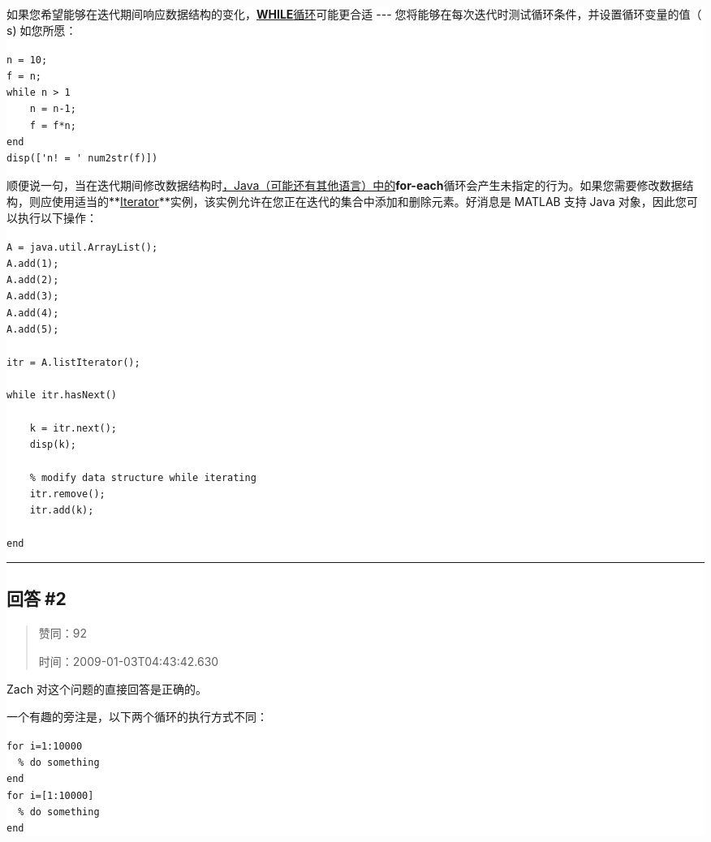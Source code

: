 如果您希望能够在迭代期间响应数据结构的变化，[**WHILE**循环](https://www.mathworks.com/help/matlab/ref/while.html?s_tid=doc_ta)可能更合适 --- 您将能够在每次迭代时测试循环条件，并设置循环变量的值（ s) 如您所愿：

```
n = 10;
f = n;
while n > 1
    n = n-1;
    f = f*n;
end
disp(['n! = ' num2str(f)]) 
```

顺便说一句，当在迭代期间修改数据结构时[，Java（可能还有其他语言）中的](http://java.sun.com/j2se/1.5.0/docs/guide/language/foreach.html)**for-each**循环会产生未指定的行为。如果您需要修改数据结构，则应使用适当的**[Iterator](http://java.sun.com/javase/6/docs/api/java/util/Iterator.html)**实例，该实例允许在您正在迭代的集合中添加和删除元素。好消息是 MATLAB 支持 Java 对象，因此您可以执行以下操作：

```
A = java.util.ArrayList();
A.add(1);
A.add(2);
A.add(3);
A.add(4);
A.add(5);

itr = A.listIterator();

while itr.hasNext()

    k = itr.next();
    disp(k);

    % modify data structure while iterating
    itr.remove();
    itr.add(k);

end 
```

* * *

## 回答 #2

> 赞同：92
> 
> 时间：2009-01-03T04:43:42.630

Zach 对这个问题的直接回答是正确的。

一个有趣的旁注是，以下两个循环的执行方式不同：

```
for i=1:10000
  % do something
end
for i=[1:10000]
  % do something
end 
```
